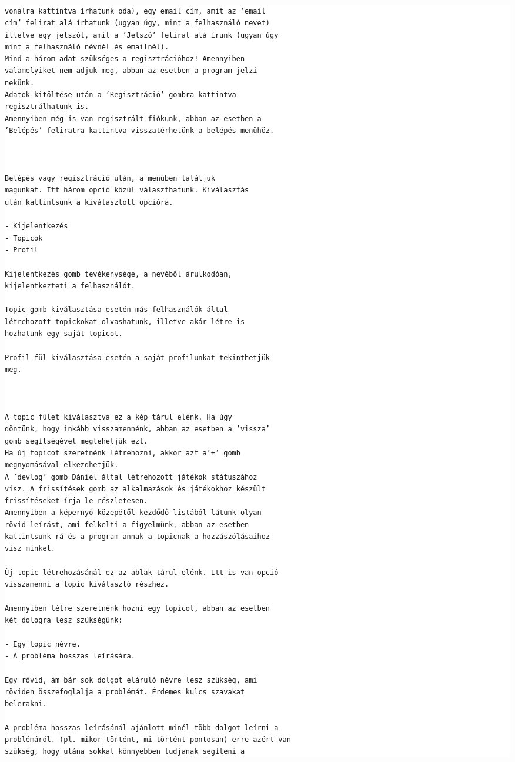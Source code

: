 ```
vonalra kattintva írhatunk oda), egy email cím, amit az ’email
cím’ felirat alá írhatunk (ugyan úgy, mint a felhasználó nevet)
illetve egy jelszót, amit a ’Jelszó’ felirat alá írunk (ugyan úgy
mint a felhasználó névnél és emailnél).
Mind a három adat szükséges a regisztrációhoz! Amennyiben
valamelyiket nem adjuk meg, abban az esetben a program jelzi
nekünk.
Adatok kitöltése után a ’Regisztráció’ gombra kattintva
regisztrálhatunk is.
Amennyiben még is van regisztrált fiókunk, abban az esetben a
’Belépés’ feliratra kattintva visszatérhetünk a belépés menühöz.



Belépés vagy regisztráció után, a menüben találjuk
magunkat. Itt három opció közül választhatunk. Kiválasztás
után kattintsunk a kiválasztott opcióra.

- Kijelentkezés
- Topicok
- Profil

Kijelentkezés gomb tevékenysége, a nevéből árulkodóan,
kijelentkezteti a felhasználót.

Topic gomb kiválasztása esetén más felhasználók által
létrehozott topickokat olvashatunk, illetve akár létre is
hozhatunk egy saját topicot.

Profil fül kiválasztása esetén a saját profilunkat tekinthetjük
meg.



A topic fület kiválasztva ez a kép tárul elénk. Ha úgy
döntünk, hogy inkább visszamennénk, abban az esetben a ’vissza’
gomb segítségével megtehetjük ezt.
Ha új topicot szeretnénk létrehozni, akkor azt a’+’ gomb
megnyomásával elkezdhetjük.
A ’devlog’ gomb Dániel által létrehozott játékok státuszához
visz. A frissítések gomb az alkalmazások és játékokhoz készült
frissítéseket írja le részletesen.
Amennyiben a képernyő közepétől kezdődő listából látunk olyan
rövid leírást, ami felkelti a figyelmünk, abban az esetben
kattintsunk rá és a program annak a topicnak a hozzászólásaihoz
visz minket.

Új topic létrehozásánál ez az ablak tárul elénk. Itt is van opció
visszamenni a topic kiválasztó részhez.

Amennyiben létre szeretnénk hozni egy topicot, abban az esetben
két dologra lesz szükségünk:

- Egy topic névre.
- A probléma hosszas leírására.

Egy rövid, ám bár sok dolgot eláruló névre lesz szükség, ami
röviden összefoglalja a problémát. Érdemes kulcs szavakat
belerakni.

A probléma hosszas leírásánál ajánlott minél több dolgot leírni a
problémáról. (pl. mikor történt, mi történt pontosan) erre azért van
szükség, hogy utána sokkal könnyebben tudjanak segíteni a
```